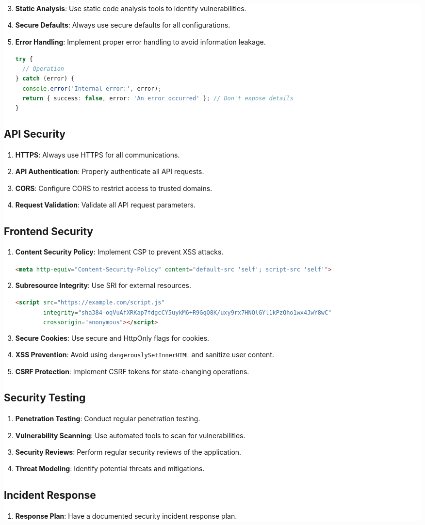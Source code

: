 3. **Static Analysis**: Use static code analysis tools to identify vulnerabilities.

4. **Secure Defaults**: Always use secure defaults for all configurations.

5. **Error Handling**: Implement proper error handling to avoid information leakage.
   ```typescript
   try {
     // Operation
   } catch (error) {
     console.error('Internal error:', error);
     return { success: false, error: 'An error occurred' }; // Don't expose details
   }
   ```

## API Security

1. **HTTPS**: Always use HTTPS for all communications.

2. **API Authentication**: Properly authenticate all API requests.

3. **CORS**: Configure CORS to restrict access to trusted domains.

4. **Request Validation**: Validate all API request parameters.

## Frontend Security

1. **Content Security Policy**: Implement CSP to prevent XSS attacks.
   ```html
   <meta http-equiv="Content-Security-Policy" content="default-src 'self'; script-src 'self'">
   ```

2. **Subresource Integrity**: Use SRI for external resources.
   ```html
   <script src="https://example.com/script.js" 
           integrity="sha384-oqVuAfXRKap7fdgcCY5uykM6+R9GqQ8K/uxy9rx7HNQlGYl1kPzQho1wx4JwY8wC"
           crossorigin="anonymous"></script>
   ```

3. **Secure Cookies**: Use secure and HttpOnly flags for cookies.

4. **XSS Prevention**: Avoid using `dangerouslySetInnerHTML` and sanitize user content.

5. **CSRF Protection**: Implement CSRF tokens for state-changing operations.

## Security Testing

1. **Penetration Testing**: Conduct regular penetration testing.

2. **Vulnerability Scanning**: Use automated tools to scan for vulnerabilities.

3. **Security Reviews**: Perform regular security reviews of the application.

4. **Threat Modeling**: Identify potential threats and mitigations.

## Incident Response

1. **Response Plan**: Have a documented security incident response plan.
